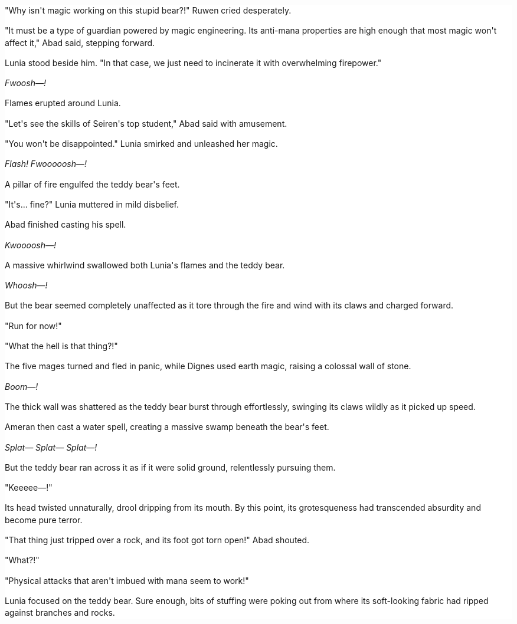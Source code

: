 "Why isn't magic working on this stupid bear?!" Ruwen cried desperately.

"It must be a type of guardian powered by magic engineering. Its anti-mana properties are high enough that most magic won't affect it," Abad said, stepping forward.

Lunia stood beside him. "In that case, we just need to incinerate it with overwhelming firepower."

*Fwoosh—!*

Flames erupted around Lunia.

"Let's see the skills of Seiren's top student," Abad said with amusement.

"You won't be disappointed." Lunia smirked and unleashed her magic.

*Flash! Fwooooosh—!*

A pillar of fire engulfed the teddy bear's feet.

"It's... fine?" Lunia muttered in mild disbelief.

Abad finished casting his spell.

*Kwoooosh—!*

A massive whirlwind swallowed both Lunia's flames and the teddy bear.

*Whoosh—!*

But the bear seemed completely unaffected as it tore through the fire and wind with its claws and charged forward.

"Run for now!"

"What the hell is that thing?!"

The five mages turned and fled in panic, while Dignes used earth magic, raising a colossal wall of stone.

*Boom—!*

The thick wall was shattered as the teddy bear burst through effortlessly, swinging its claws wildly as it picked up speed.

Ameran then cast a water spell, creating a massive swamp beneath the bear's feet.

*Splat— Splat— Splat—!*

But the teddy bear ran across it as if it were solid ground, relentlessly pursuing them.

"Keeeee—!"

Its head twisted unnaturally, drool dripping from its mouth. By this point, its grotesqueness had transcended absurdity and become pure terror.

"That thing just tripped over a rock, and its foot got torn open!" Abad shouted.

"What?!"

"Physical attacks that aren't imbued with mana seem to work!"

Lunia focused on the teddy bear. Sure enough, bits of stuffing were poking out from where its soft-looking fabric had ripped against branches and rocks.
